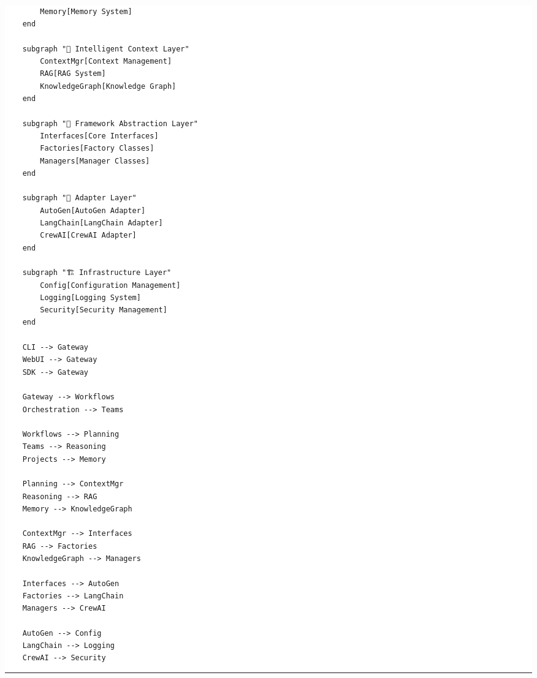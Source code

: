 ```mermaid
        Memory[Memory System]
    end
    
    subgraph "🔗 Intelligent Context Layer"
        ContextMgr[Context Management]
        RAG[RAG System]
        KnowledgeGraph[Knowledge Graph]
    end
    
    subgraph "🔧 Framework Abstraction Layer"
        Interfaces[Core Interfaces]
        Factories[Factory Classes]
        Managers[Manager Classes]
    end
    
    subgraph "🔌 Adapter Layer"
        AutoGen[AutoGen Adapter]
        LangChain[LangChain Adapter]
        CrewAI[CrewAI Adapter]
    end
    
    subgraph "🏗️ Infrastructure Layer"
        Config[Configuration Management]
        Logging[Logging System]
        Security[Security Management]
    end
    
    CLI --> Gateway
    WebUI --> Gateway
    SDK --> Gateway
    
    Gateway --> Workflows
    Orchestration --> Teams
    
    Workflows --> Planning
    Teams --> Reasoning
    Projects --> Memory
    
    Planning --> ContextMgr
    Reasoning --> RAG
    Memory --> KnowledgeGraph
    
    ContextMgr --> Interfaces
    RAG --> Factories
    KnowledgeGraph --> Managers
    
    Interfaces --> AutoGen
    Factories --> LangChain
    Managers --> CrewAI
    
    AutoGen --> Config
    LangChain --> Logging
    CrewAI --> Security
```

---